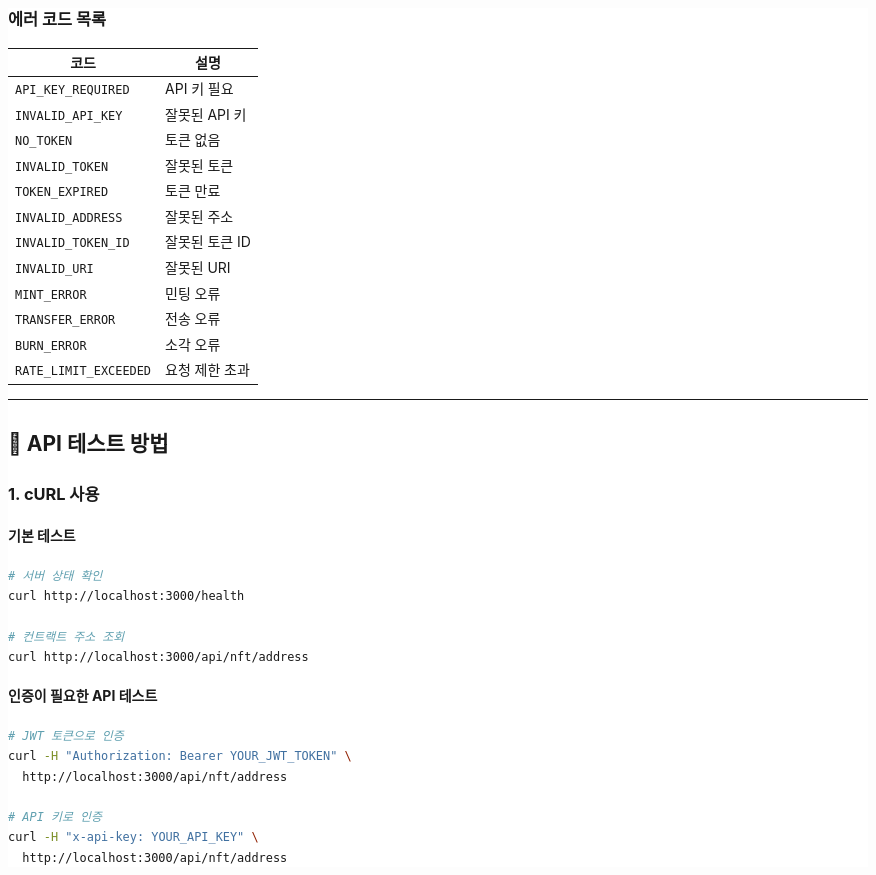 ### 에러 코드 목록

| 코드 | 설명 |
|------|------|
| `API_KEY_REQUIRED` | API 키 필요 |
| `INVALID_API_KEY` | 잘못된 API 키 |
| `NO_TOKEN` | 토큰 없음 |
| `INVALID_TOKEN` | 잘못된 토큰 |
| `TOKEN_EXPIRED` | 토큰 만료 |
| `INVALID_ADDRESS` | 잘못된 주소 |
| `INVALID_TOKEN_ID` | 잘못된 토큰 ID |
| `INVALID_URI` | 잘못된 URI |
| `MINT_ERROR` | 민팅 오류 |
| `TRANSFER_ERROR` | 전송 오류 |
| `BURN_ERROR` | 소각 오류 |
| `RATE_LIMIT_EXCEEDED` | 요청 제한 초과 |

---

## 🧪 API 테스트 방법

### 1. cURL 사용

#### 기본 테스트
```bash
# 서버 상태 확인
curl http://localhost:3000/health

# 컨트랙트 주소 조회
curl http://localhost:3000/api/nft/address
```

#### 인증이 필요한 API 테스트
```bash
# JWT 토큰으로 인증
curl -H "Authorization: Bearer YOUR_JWT_TOKEN" \
  http://localhost:3000/api/nft/address

# API 키로 인증
curl -H "x-api-key: YOUR_API_KEY" \
  http://localhost:3000/api/nft/address
```
